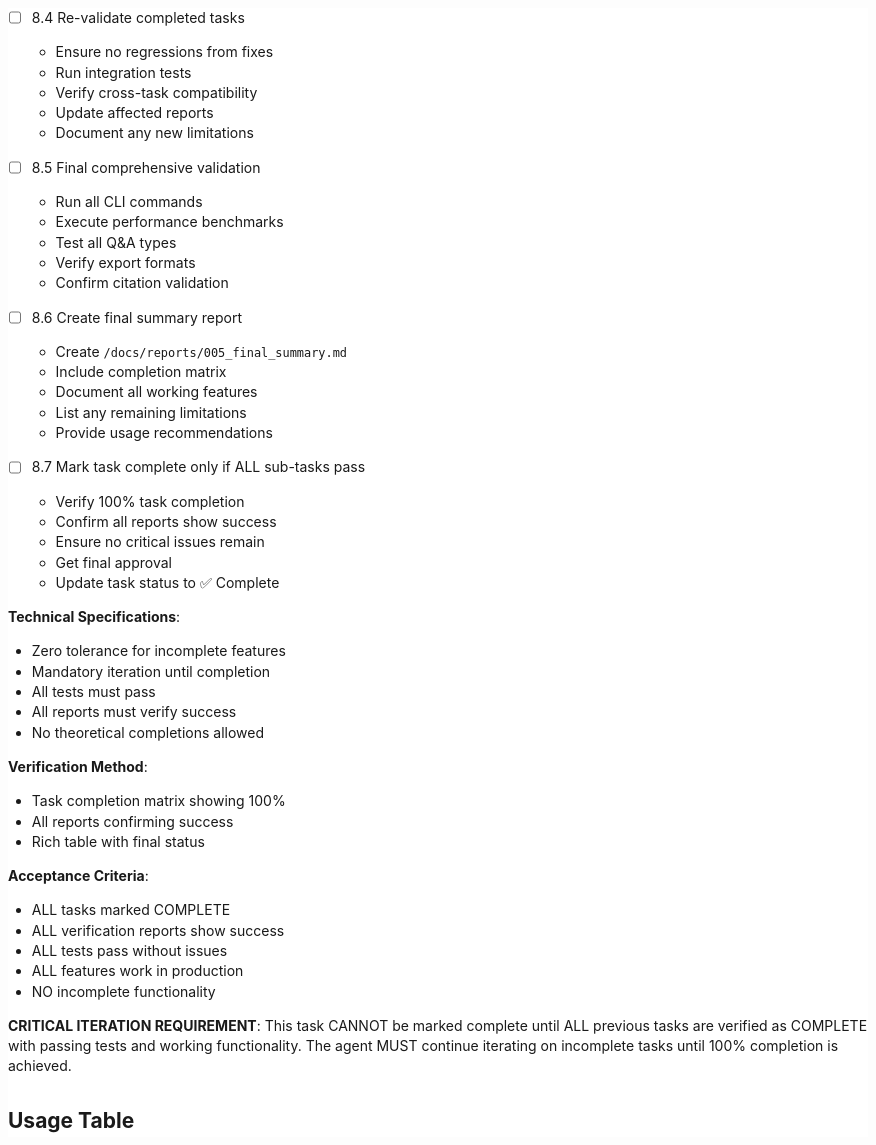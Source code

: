 - [ ] 8.4 Re-validate completed tasks
  - Ensure no regressions from fixes
  - Run integration tests
  - Verify cross-task compatibility
  - Update affected reports
  - Document any new limitations

- [ ] 8.5 Final comprehensive validation
  - Run all CLI commands
  - Execute performance benchmarks
  - Test all Q&A types
  - Verify export formats
  - Confirm citation validation

- [ ] 8.6 Create final summary report
  - Create `/docs/reports/005_final_summary.md`
  - Include completion matrix
  - Document all working features
  - List any remaining limitations
  - Provide usage recommendations

- [ ] 8.7 Mark task complete only if ALL sub-tasks pass
  - Verify 100% task completion
  - Confirm all reports show success
  - Ensure no critical issues remain
  - Get final approval
  - Update task status to ✅ Complete

**Technical Specifications**:
- Zero tolerance for incomplete features
- Mandatory iteration until completion
- All tests must pass
- All reports must verify success
- No theoretical completions allowed

**Verification Method**:
- Task completion matrix showing 100%
- All reports confirming success
- Rich table with final status

**Acceptance Criteria**:
- ALL tasks marked COMPLETE
- ALL verification reports show success
- ALL tests pass without issues
- ALL features work in production
- NO incomplete functionality

**CRITICAL ITERATION REQUIREMENT**:
This task CANNOT be marked complete until ALL previous tasks are verified as COMPLETE with passing tests and working functionality. The agent MUST continue iterating on incomplete tasks until 100% completion is achieved.

## Usage Table
